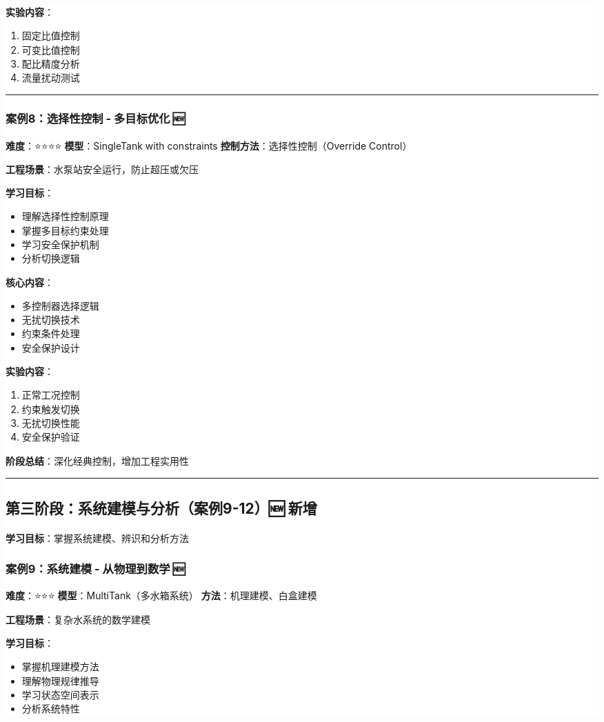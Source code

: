 **实验内容**：
1. 固定比值控制
2. 可变比值控制
3. 配比精度分析
4. 流量扰动测试

---

### 案例8：选择性控制 - 多目标优化 🆕
**难度**：⭐⭐⭐⭐
**模型**：SingleTank with constraints
**控制方法**：选择性控制（Override Control）

**工程场景**：水泵站安全运行，防止超压或欠压

**学习目标**：
- 理解选择性控制原理
- 掌握多目标约束处理
- 学习安全保护机制
- 分析切换逻辑

**核心内容**：
- 多控制器选择逻辑
- 无扰切换技术
- 约束条件处理
- 安全保护设计

**实验内容**：
1. 正常工况控制
2. 约束触发切换
3. 无扰切换性能
4. 安全保护验证

**阶段总结**：深化经典控制，增加工程实用性

---

## 第三阶段：系统建模与分析（案例9-12）🆕 新增

**学习目标**：掌握系统建模、辨识和分析方法

### 案例9：系统建模 - 从物理到数学 🆕
**难度**：⭐⭐⭐
**模型**：MultiTank（多水箱系统）
**方法**：机理建模、白盒建模

**工程场景**：复杂水系统的数学建模

**学习目标**：
- 掌握机理建模方法
- 理解物理规律推导
- 学习状态空间表示
- 分析系统特性

